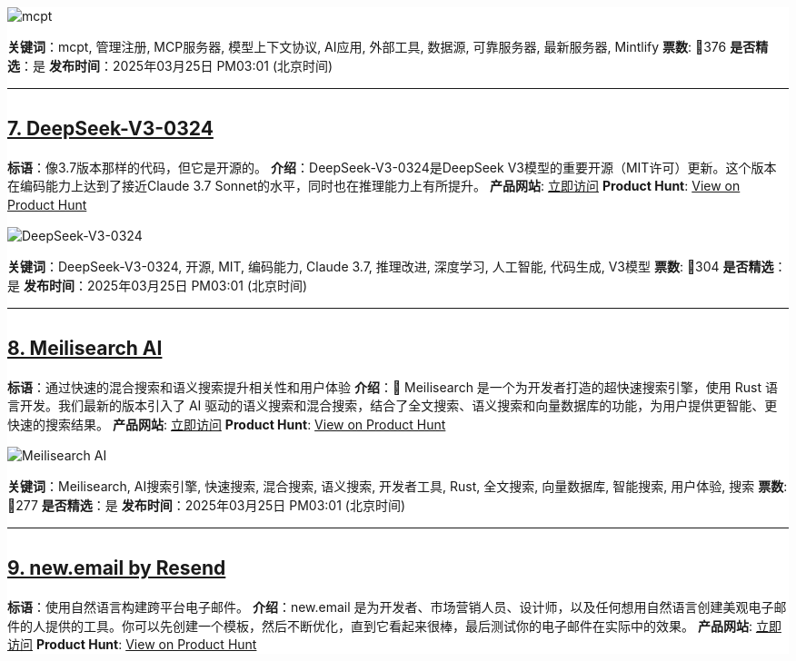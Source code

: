 ![mcpt]()

**关键词**：mcpt, 管理注册, MCP服务器, 模型上下文协议, AI应用, 外部工具, 数据源, 可靠服务器, 最新服务器, Mintlify
**票数**: 🔺376
**是否精选**：是
**发布时间**：2025年03月25日 PM03:01 (北京时间)

---

## [7. DeepSeek-V3-0324](https://www.producthunt.com/posts/deepseek-v3-0324?utm_campaign=producthunt-api&utm_medium=api-v2&utm_source=Application%3A+dailyhot+%28ID%3A+133367%29)
**标语**：像3.7版本那样的代码，但它是开源的。
**介绍**：DeepSeek-V3-0324是DeepSeek V3模型的重要开源（MIT许可）更新。这个版本在编码能力上达到了接近Claude 3.7 Sonnet的水平，同时也在推理能力上有所提升。
**产品网站**: [立即访问](https://www.producthunt.com/r/TJ4ZHS6Z5I3S3T?utm_campaign=producthunt-api&utm_medium=api-v2&utm_source=Application%3A+dailyhot+%28ID%3A+133367%29)
**Product Hunt**: [View on Product Hunt](https://www.producthunt.com/posts/deepseek-v3-0324?utm_campaign=producthunt-api&utm_medium=api-v2&utm_source=Application%3A+dailyhot+%28ID%3A+133367%29)

![DeepSeek-V3-0324]()

**关键词**：DeepSeek-V3-0324, 开源, MIT, 编码能力, Claude 3.7, 推理改进, 深度学习, 人工智能, 代码生成, V3模型
**票数**: 🔺304
**是否精选**：是
**发布时间**：2025年03月25日 PM03:01 (北京时间)

---

## [8. Meilisearch AI](https://www.producthunt.com/posts/meilisearch-ai?utm_campaign=producthunt-api&utm_medium=api-v2&utm_source=Application%3A+dailyhot+%28ID%3A+133367%29)
**标语**：通过快速的混合搜索和语义搜索提升相关性和用户体验
**介绍**：🚀 Meilisearch 是一个为开发者打造的超快速搜索引擎，使用 Rust 语言开发。我们最新的版本引入了 AI 驱动的语义搜索和混合搜索，结合了全文搜索、语义搜索和向量数据库的功能，为用户提供更智能、更快速的搜索结果。
**产品网站**: [立即访问](https://www.producthunt.com/r/KA7OTFS3PA3FIC?utm_campaign=producthunt-api&utm_medium=api-v2&utm_source=Application%3A+dailyhot+%28ID%3A+133367%29)
**Product Hunt**: [View on Product Hunt](https://www.producthunt.com/posts/meilisearch-ai?utm_campaign=producthunt-api&utm_medium=api-v2&utm_source=Application%3A+dailyhot+%28ID%3A+133367%29)

![Meilisearch AI]()

**关键词**：Meilisearch, AI搜索引擎, 快速搜索, 混合搜索, 语义搜索, 开发者工具, Rust, 全文搜索, 向量数据库, 智能搜索, 用户体验, 搜索
**票数**: 🔺277
**是否精选**：是
**发布时间**：2025年03月25日 PM03:01 (北京时间)

---

## [9. new.email by Resend](https://www.producthunt.com/posts/new-email-by-resend?utm_campaign=producthunt-api&utm_medium=api-v2&utm_source=Application%3A+dailyhot+%28ID%3A+133367%29)
**标语**：使用自然语言构建跨平台电子邮件。
**介绍**：new.email 是为开发者、市场营销人员、设计师，以及任何想用自然语言创建美观电子邮件的人提供的工具。你可以先创建一个模板，然后不断优化，直到它看起来很棒，最后测试你的电子邮件在实际中的效果。
**产品网站**: [立即访问](https://www.producthunt.com/r/6VCZJIFXYK6GJB?utm_campaign=producthunt-api&utm_medium=api-v2&utm_source=Application%3A+dailyhot+%28ID%3A+133367%29)
**Product Hunt**: [View on Product Hunt](https://www.producthunt.com/posts/new-email-by-resend?utm_campaign=producthunt-api&utm_medium=api-v2&utm_source=Application%3A+dailyhot+%28ID%3A+133367%29)
